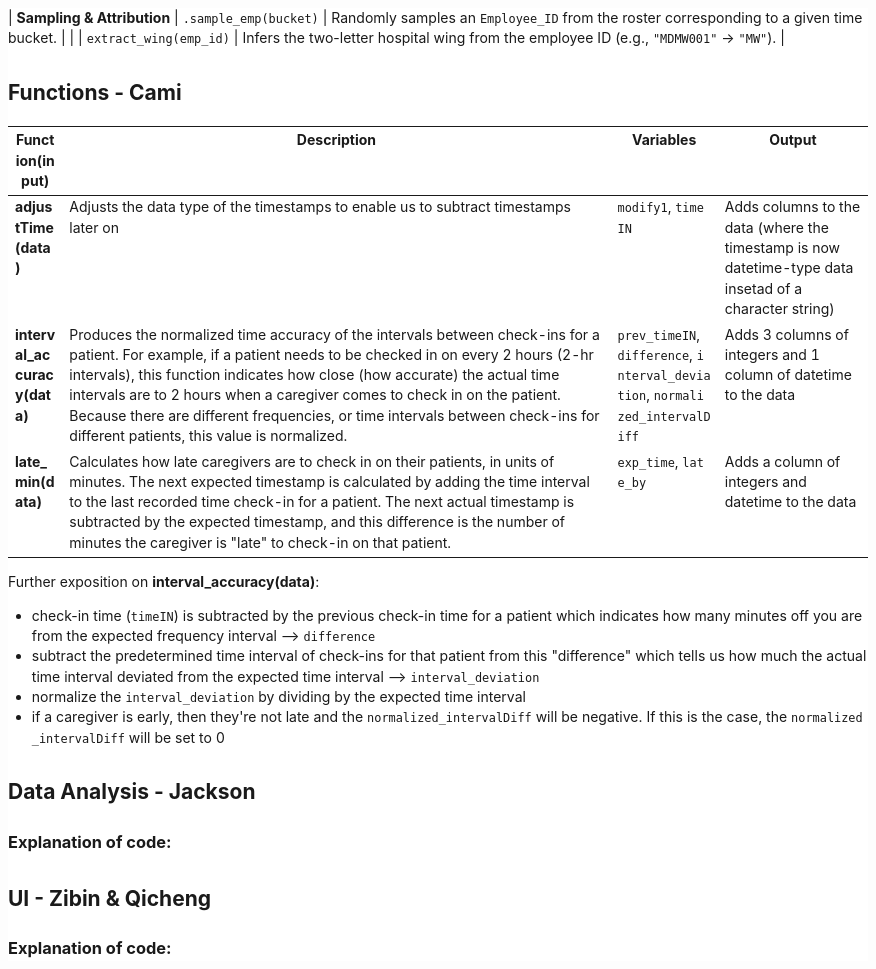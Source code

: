 | **Sampling & Attribution** | `.sample_emp(bucket)` | Randomly samples an `Employee_ID` from the roster corresponding to a given time bucket. |
|  | `extract_wing(emp_id)` | Infers the two-letter hospital wing from the employee ID (e.g., `"MDMW001"` → `"MW"`). |

## Functions - Cami

| Function(input) | Description | Variables | Output |
|------------|---------------------|----|------|
| **adjustTime(data)** | Adjusts the data type of the timestamps to enable us to subtract timestamps later on | `modify1`, `timeIN` |Adds columns to the data (where the timestamp is now datetime-type data insetad of a character string)|
| **interval_accuracy(data)** | Produces the normalized time accuracy of the intervals between check-ins for a patient. For example, if a patient needs to be checked in on every 2 hours (2-hr intervals), this function indicates how close (how accurate) the actual time intervals are to 2 hours when a caregiver comes to check in on the patient. Because there are different frequencies, or time intervals between check-ins for different patients, this value is normalized.| `prev_timeIN`, `difference`, `interval_deviation`, `normalized_intervalDiff`|Adds 3 columns of integers and 1 column of datetime to the data | 
| **late_min(data)** | Calculates how late caregivers are to check in on their patients, in units of minutes. The next expected timestamp is calculated by adding the time interval to the last recorded time check-in for a patient. The next actual timestamp is subtracted by the expected timestamp, and this difference is the number of minutes the caregiver is "late" to check-in on that patient.| `exp_time`, `late_by`|Adds a column of integers and datetime to the data|


Further exposition on **interval_accuracy(data)**:

- check-in time (`timeIN`) is subtracted by the previous check-in time for a patient which indicates how many minutes off you are from the expected frequency interval --> `difference`
- subtract the predetermined time interval of check-ins for that patient from this "difference" which tells us how much the actual time interval deviated from the expected time interval --> `interval_deviation`
- normalize the `interval_deviation` by dividing by the expected time interval
- if a caregiver is early, then they're not late and the `normalized_intervalDiff` will be negative. If this is the case, the `normalized_intervalDiff` will be set to 0


## Data Analysis - Jackson
### Explanation of code:

## UI - Zibin & Qicheng
### Explanation of code:
